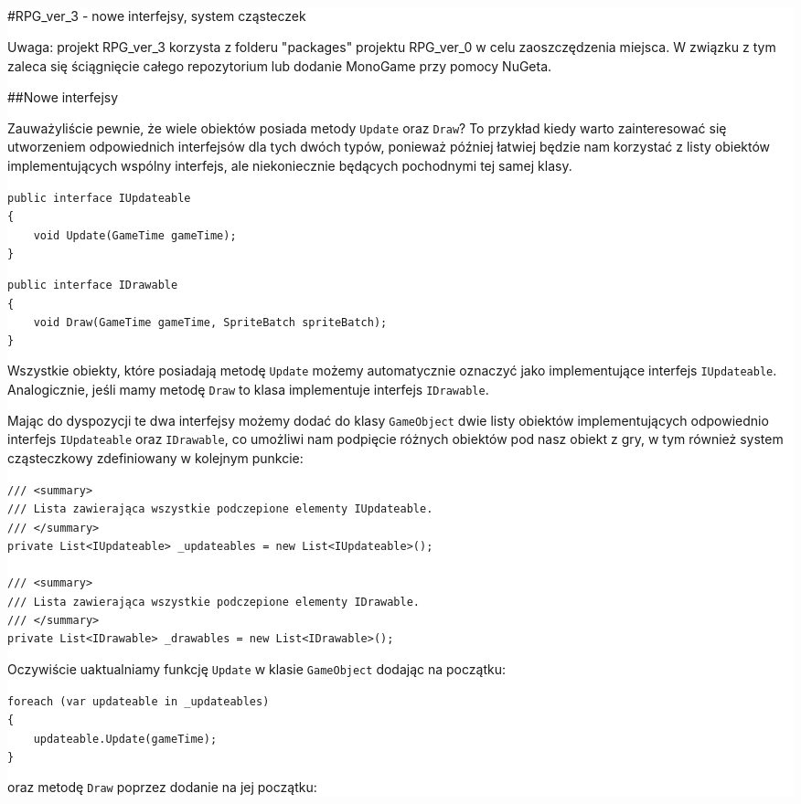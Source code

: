 #RPG_ver_3 - nowe interfejsy, system cząsteczek

Uwaga: projekt RPG_ver_3 korzysta z folderu "packages" projektu RPG_ver_0 w celu zaoszczędzenia miejsca. W związku z tym zaleca się ściągnięcie całego repozytorium lub dodanie MonoGame przy pomocy NuGeta.

##Nowe interfejsy

Zauważyliście pewnie, że wiele obiektów posiada metody `Update` oraz `Draw`? To przykład kiedy warto zainteresować się utworzeniem odpowiednich interfejsów dla tych dwóch typów, ponieważ później łatwiej będzie nam korzystać z listy obiektów implementujących wspólny interfejs, ale niekoniecznie będących pochodnymi tej samej klasy.

```
public interface IUpdateable
{
	void Update(GameTime gameTime);
}
```

```
public interface IDrawable
{
	void Draw(GameTime gameTime, SpriteBatch spriteBatch);
}
```

Wszystkie obiekty, które posiadają metodę `Update` możemy automatycznie oznaczyć jako implementujące interfejs `IUpdateable`. Analogicznie, jeśli mamy metodę `Draw` to klasa implementuje interfejs `IDrawable`.

Mając do dyspozycji te dwa interfejsy możemy dodać do klasy `GameObject` dwie listy obiektów implementujących odpowiednio interfejs `IUpdateable` oraz `IDrawable`, co umożliwi nam podpięcie różnych obiektów pod nasz obiekt z gry, w tym również system cząsteczkowy zdefiniowany w kolejnym punkcie:

```
/// <summary>
/// Lista zawierająca wszystkie podczepione elementy IUpdateable.
/// </summary>
private List<IUpdateable> _updateables = new List<IUpdateable>(); 

/// <summary>
/// Lista zawierająca wszystkie podczepione elementy IDrawable.
/// </summary>
private List<IDrawable> _drawables = new List<IDrawable>(); 
```

Oczywiście uaktualniamy funkcję `Update` w klasie `GameObject` dodając na początku:

```
foreach (var updateable in _updateables)
{
	updateable.Update(gameTime);
}
```

oraz metodę `Draw` poprzez dodanie na jej początku:
